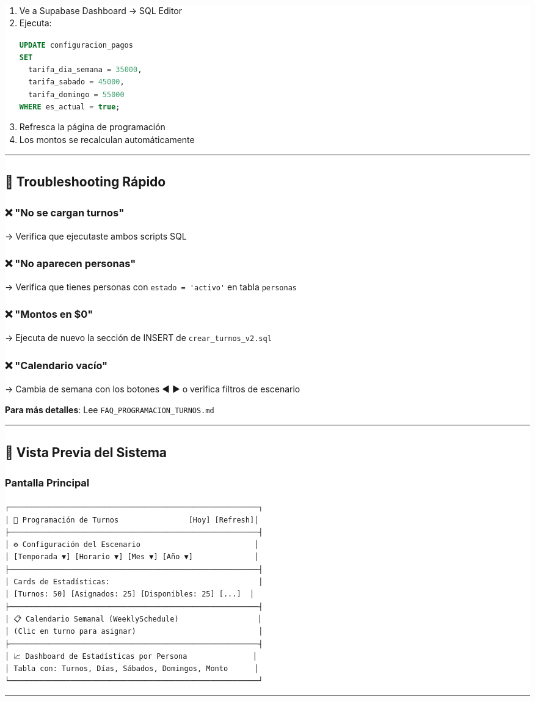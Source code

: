 1. Ve a Supabase Dashboard → SQL Editor
2. Ejecuta:
   ```sql
   UPDATE configuracion_pagos 
   SET 
     tarifa_dia_semana = 35000,
     tarifa_sabado = 45000,
     tarifa_domingo = 55000
   WHERE es_actual = true;
   ```
3. Refresca la página de programación
4. Los montos se recalculan automáticamente

---

## 🔧 Troubleshooting Rápido

### ❌ "No se cargan turnos"
→ Verifica que ejecutaste ambos scripts SQL

### ❌ "No aparecen personas"
→ Verifica que tienes personas con `estado = 'activo'` en tabla `personas`

### ❌ "Montos en $0"
→ Ejecuta de nuevo la sección de INSERT de `crear_turnos_v2.sql`

### ❌ "Calendario vacío"
→ Cambia de semana con los botones ◀ ▶ o verifica filtros de escenario

**Para más detalles**: Lee `FAQ_PROGRAMACION_TURNOS.md`

---

## 🎨 Vista Previa del Sistema

### Pantalla Principal
```
┌─────────────────────────────────────────────────────────┐
│ 📅 Programación de Turnos                [Hoy] [Refresh]│
├─────────────────────────────────────────────────────────┤
│ ⚙️ Configuración del Escenario                          │
│ [Temporada ▼] [Horario ▼] [Mes ▼] [Año ▼]              │
├─────────────────────────────────────────────────────────┤
│ Cards de Estadísticas:                                  │
│ [Turnos: 50] [Asignados: 25] [Disponibles: 25] [...]  │
├─────────────────────────────────────────────────────────┤
│ 📋 Calendario Semanal (WeeklySchedule)                  │
│ (Clic en turno para asignar)                            │
├─────────────────────────────────────────────────────────┤
│ 📈 Dashboard de Estadísticas por Persona               │
│ Tabla con: Turnos, Días, Sábados, Domingos, Monto      │
└─────────────────────────────────────────────────────────┘
```

---